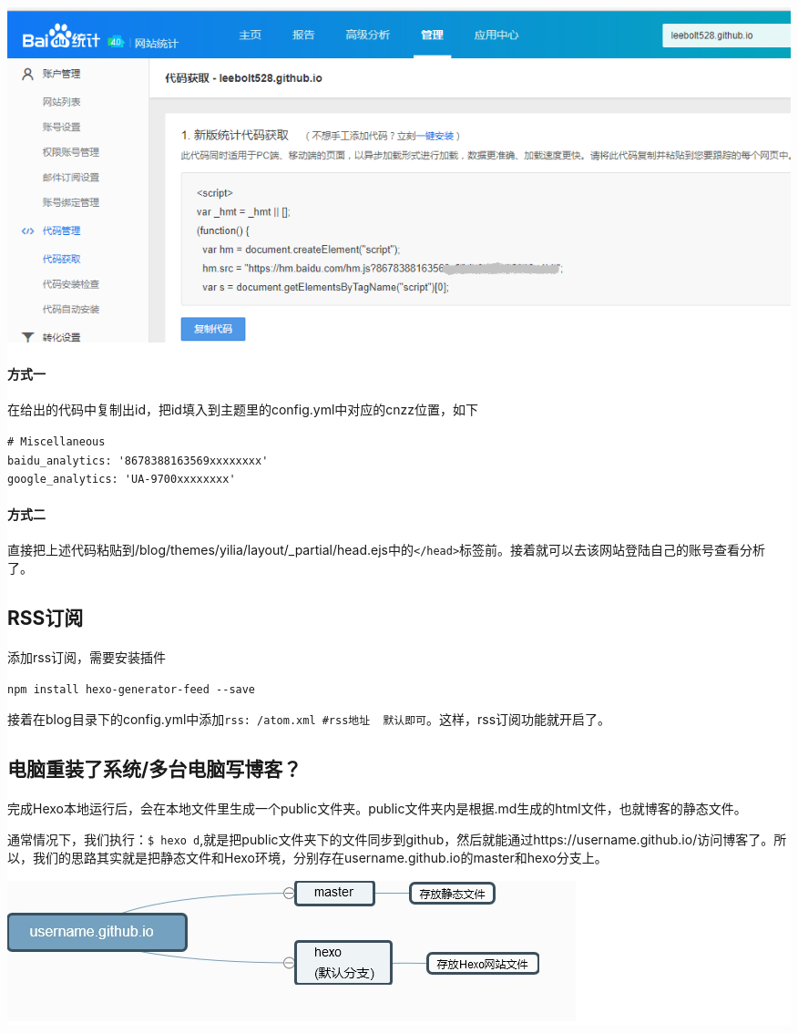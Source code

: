 ![百度分析注册](/img/blog/baidu3.png)
#### 方式一
在给出的代码中复制出id，把id填入到主题里的config.yml中对应的cnzz位置，如下
````
# Miscellaneous
baidu_analytics: '8678388163569xxxxxxxx'
google_analytics: 'UA-9700xxxxxxxx'
````
#### 方式二
直接把上述代码粘贴到/blog/themes/yilia/layout/_partial/head.ejs中的`</head>`标签前。接着就可以去该网站登陆自己的账号查看分析了。

## RSS订阅
添加rss订阅，需要安装插件

    npm install hexo-generator-feed --save
接着在blog目录下的config.yml中添加`rss: /atom.xml #rss地址  默认即可`。这样，rss订阅功能就开启了。
## 电脑重装了系统/多台电脑写博客？
完成Hexo本地运行后，会在本地文件里生成一个public文件夹。public文件夹内是根据.md生成的html文件，也就博客的静态文件。

通常情况下，我们执行：`$ hexo d`,就是把public文件夹下的文件同步到github，然后就能通过https://username.github.io/访问博客了。所以，我们的思路其实就是把静态文件和Hexo环境，分别存在username.github.io的master和hexo分支上。

![博客分支存储](/img/blog/branch.png)
